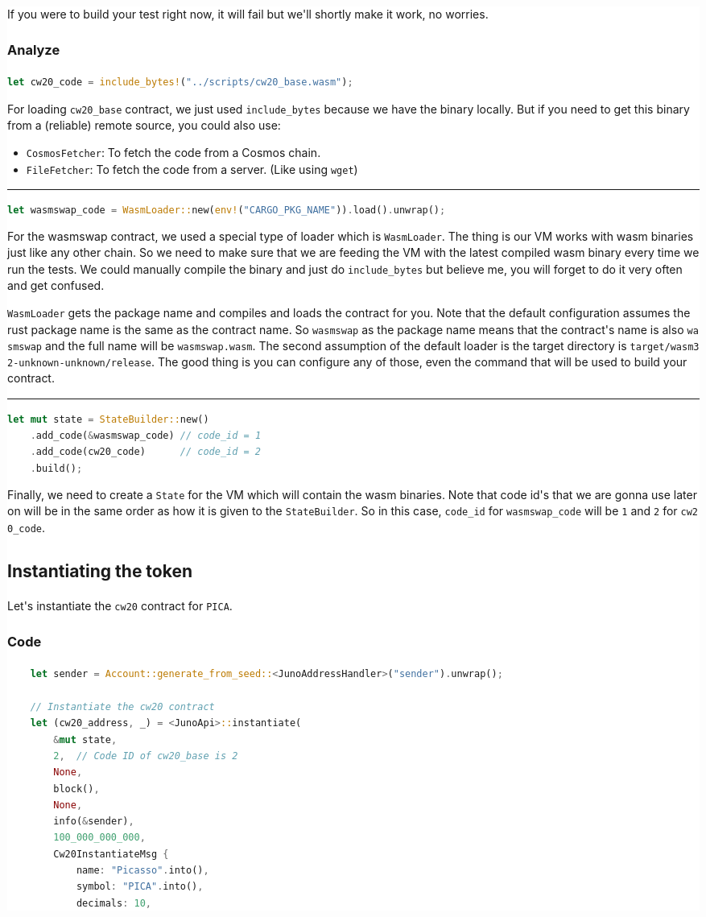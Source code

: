 If you were to build your test right now, it will fail but we'll shortly make it work, no worries.

### Analyze

```rust
let cw20_code = include_bytes!("../scripts/cw20_base.wasm");
```
For loading `cw20_base` contract, we just used `include_bytes` because we have the binary locally.
But if you need to get this binary from a (reliable) remote source, you could also use:
* `CosmosFetcher`: To fetch the code from a Cosmos chain.
* `FileFetcher`: To fetch the code from a server. (Like using `wget`)

---

```rust
let wasmswap_code = WasmLoader::new(env!("CARGO_PKG_NAME")).load().unwrap();
```
For the wasmswap contract, we used a special type of loader which is `WasmLoader`. The thing is
our VM works with wasm binaries just like any other chain. So we need to make sure that we are
feeding the VM with the latest compiled wasm binary every time we run the tests. We could manually
compile the binary and just do `include_bytes` but believe me, you will forget to do it very often
and get confused. 

`WasmLoader` gets the package name and compiles and loads the contract for you. Note that the default
configuration assumes the rust package name is the same as the contract name. So `wasmswap` as the package
name means that the contract's name is also `wasmswap` and the full name will be `wasmswap.wasm`.
The second assumption of the default loader is the target directory is `target/wasm32-unknown-unknown/release`.
The good thing is you can configure any of those, even the command that will be used to build your 
contract.

---

```rust
let mut state = StateBuilder::new()
    .add_code(&wasmswap_code) // code_id = 1
    .add_code(cw20_code)      // code_id = 2
    .build();
```
Finally, we need to create a `State` for the VM which will contain the wasm binaries. Note that 
code id's that we are gonna use later on will be in the same order as how it is given to the `StateBuilder`.
So in this case, `code_id` for `wasmswap_code` will be `1` and `2` for `cw20_code`.

## Instantiating the token

Let's instantiate the `cw20` contract for `PICA`.

### Code
```rust
    let sender = Account::generate_from_seed::<JunoAddressHandler>("sender").unwrap();

    // Instantiate the cw20 contract
    let (cw20_address, _) = <JunoApi>::instantiate(
        &mut state,
        2,  // Code ID of cw20_base is 2
        None,
        block(),
        None,
        info(&sender),
        100_000_000_000,
        Cw20InstantiateMsg {
            name: "Picasso".into(),
            symbol: "PICA".into(),
            decimals: 10,
```